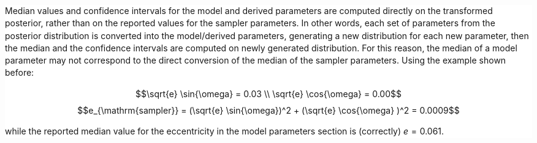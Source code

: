Median values and confidence intervals for the model and derived parameters are
computed directly on the transformed posterior, rather than on the reported
values for the sampler parameters. In other words, each set of parameters
from the posterior distribution is converted into the model/derived parameters,
generating a new distribution for each new parameter, then the median and the
confidence intervals are computed on newly generated distribution.
For this reason, the median of a model parameter may not correspond to the
direct conversion of the median of the sampler parameters. Using the example
shown before:

$$\sqrt{e} \sin{\omega} = 0.03 \\
  \sqrt{e} \cos{\omega} = 0.00$$
$$e_{\mathrm{sampler}} = (\sqrt{e} \sin{\omega})^2 + (\sqrt{e} \cos{\omega} )^2
  = 0.0009$$

while the reported median value for the eccentricity in the model parameters section is (correctly) $e = 0.061$.
